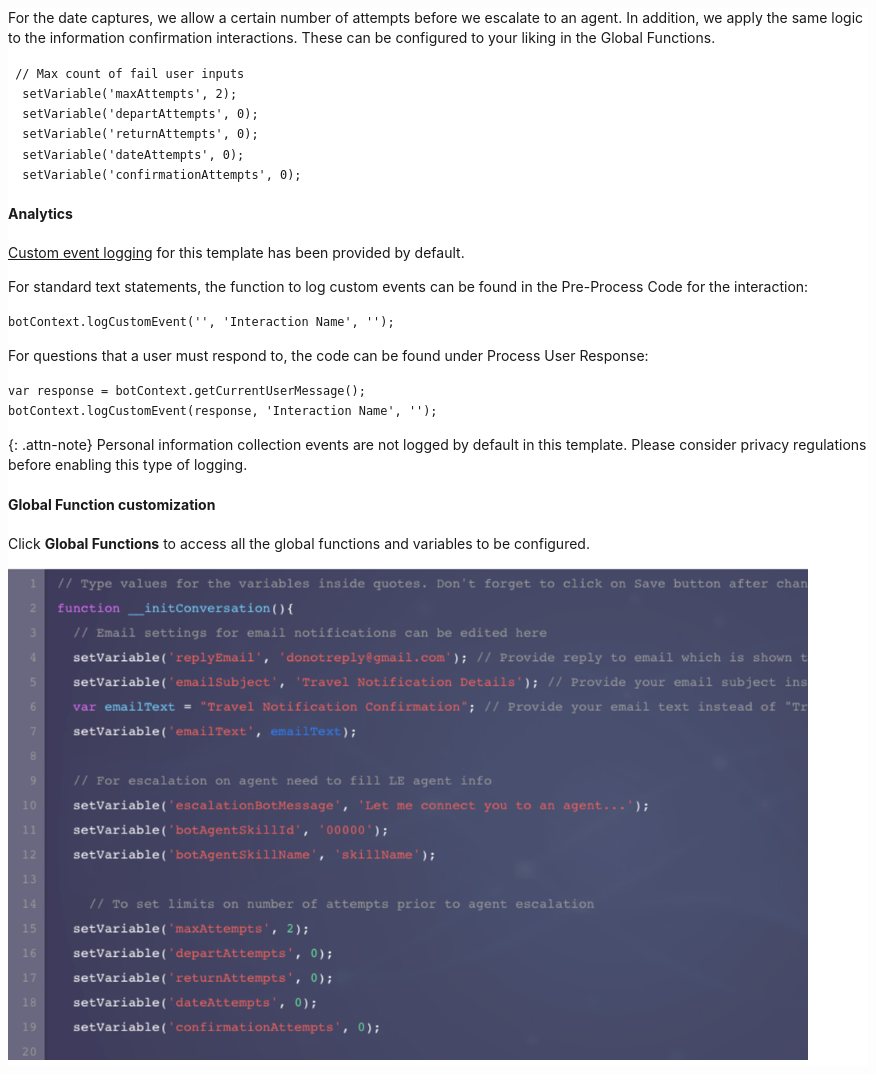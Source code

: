For the date captures, we allow a certain number of attempts before we escalate to an agent. In addition, we apply the same logic to the information confirmation interactions. These can be configured to your liking in the Global Functions.

```
 // Max count of fail user inputs 
  setVariable('maxAttempts', 2);
  setVariable('departAttempts', 0);
  setVariable('returnAttempts', 0);
  setVariable('dateAttempts', 0);
  setVariable('confirmationAttempts', 0);
```

#### Analytics
[Custom event logging](conversation-builder-scripting-functions-log-debug.html#log-custom-event) for this template has been provided by default.

For standard text statements, the function to log custom events can be found in the Pre-Process Code for the interaction:

```
botContext.logCustomEvent('', 'Interaction Name', '');
```

For questions that a user must respond to, the code can be found under Process User Response:

```
var response = botContext.getCurrentUserMessage();
botContext.logCustomEvent(response, 'Interaction Name', '');
```

{: .attn-note}
Personal information collection events are not logged by default in this template. Please consider privacy regulations before enabling this type of logging.

#### Global Function customization
Click **Global Functions** to access all the global functions and variables to be configured.

<img class="fancyimage" style="width:800px" src="img/ConvoBuilder/templates_travel_notif_gf.png" alt="Some of the code for the initConversation function on the Global Functions page in the bot">
